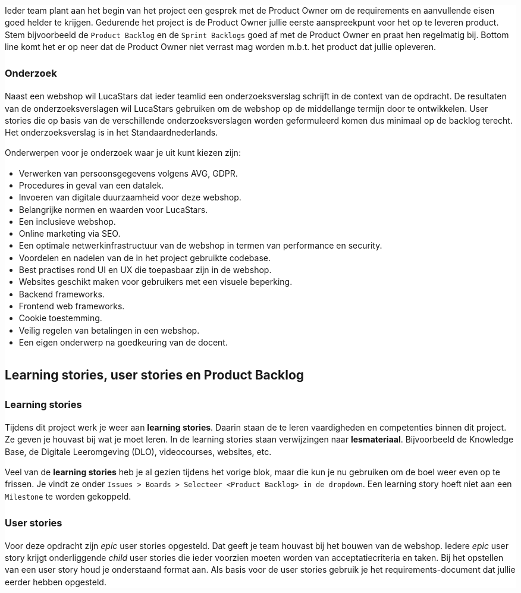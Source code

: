 Ieder team plant aan het begin van het project een gesprek met de Product Owner om de requirements en aanvullende eisen goed helder te krijgen. Gedurende het project is de Product Owner jullie eerste aanspreekpunt voor het op te leveren product. Stem bijvoorbeeld de `Product Backlog` en de `Sprint Backlogs` goed af met de Product Owner en praat hen regelmatig bij. Bottom line komt het er op neer dat de Product Owner niet verrast mag worden m.b.t. het product dat jullie opleveren.

### Onderzoek

Naast een webshop wil LucaStars dat ieder teamlid een onderzoeksverslag schrijft in de context van de opdracht. De resultaten van de onderzoeksverslagen wil LucaStars gebruiken om de webshop op de middellange termijn door te ontwikkelen. User stories die op basis van de verschillende onderzoeksverslagen worden geformuleerd komen dus minimaal op de backlog terecht. Het onderzoeksverslag is in het Standaardnederlands.

Onderwerpen voor je onderzoek waar je uit kunt kiezen zijn:

-   Verwerken van persoonsgegevens volgens AVG, GDPR.
-   Procedures in geval van een datalek.
-   Invoeren van digitale duurzaamheid voor deze webshop.
-   Belangrijke normen en waarden voor LucaStars.
-   Een inclusieve webshop.
-   Online marketing via SEO.
-   Een optimale netwerkinfrastructuur van de webshop in termen van performance en security.
-   Voordelen en nadelen van de in het project gebruikte codebase.
-   Best practises rond UI en UX die toepasbaar zijn in de webshop.
-   Websites geschikt maken voor gebruikers met een visuele beperking.
-   Backend frameworks.
-   Frontend web frameworks.
-   Cookie toestemming.
-   Veilig regelen van betalingen in een webshop.
-   Een eigen onderwerp na goedkeuring van de docent.

## Learning stories, user stories en Product Backlog

### Learning stories

Tijdens dit project werk je weer aan **learning stories**. Daarin staan de te leren vaardigheden en competenties binnen dit project. Ze geven je houvast bij wat je moet leren. In de learning stories staan verwijzingen naar **lesmateriaal**. Bijvoorbeeld de Knowledge Base, de Digitale Leeromgeving (DLO), videocourses, websites, etc.

Veel van de **learning stories** heb je al gezien tijdens het vorige blok, maar die kun je nu gebruiken om de boel weer even op te frissen. Je vindt ze onder `Issues > Boards > Selecteer <Product Backlog> in de dropdown`. Een learning story hoeft niet aan een `Milestone` te worden gekoppeld.

### User stories

Voor deze opdracht zijn _epic_ user stories opgesteld. Dat geeft je team houvast bij het bouwen van de webshop. Iedere _epic_ user story krijgt onderliggende _child_ user stories die ieder voorzien moeten worden van acceptatiecriteria en taken. Bij het opstellen van een user story houd je onderstaand format aan. Als basis voor de user stories gebruik je het requirements-document dat jullie eerder hebben opgesteld.
